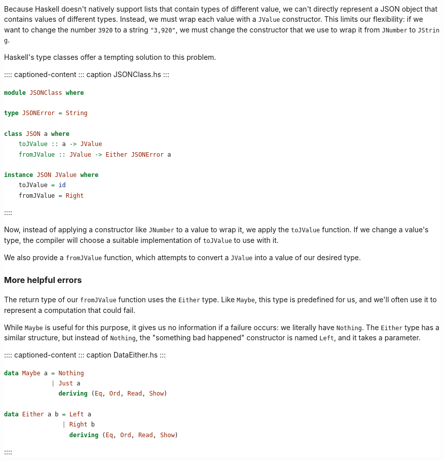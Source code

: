 Because Haskell doesn\'t natively support lists that contain types of
different value, we can\'t directly represent a JSON object that
contains values of different types. Instead, we must wrap each value
with a `JValue` constructor. This limits our flexibility: if we want to
change the number `3920` to a string `"3,920"`, we must change the
constructor that we use to wrap it from `JNumber` to `JString`.

Haskell\'s type classes offer a tempting solution to this problem.

:::: captioned-content
::: caption
JSONClass.hs
:::

``` haskell
module JSONClass where

type JSONError = String

class JSON a where
    toJValue :: a -> JValue
    fromJValue :: JValue -> Either JSONError a

instance JSON JValue where
    toJValue = id
    fromJValue = Right
```
::::

Now, instead of applying a constructor like `JNumber` to a value to wrap
it, we apply the `toJValue` function. If we change a value\'s type, the
compiler will choose a suitable implementation of `toJValue` to use with
it.

We also provide a `fromJValue` function, which attempts to convert a
`JValue` into a value of our desired type.

### More helpful errors

The return type of our `fromJValue` function uses the `Either` type.
Like `Maybe`, this type is predefined for us, and we\'ll often use it to
represent a computation that could fail.

While `Maybe` is useful for this purpose, it gives us no information if
a failure occurs: we literally have `Nothing`. The `Either` type has a
similar structure, but instead of `Nothing`, the \"something bad
happened\" constructor is named `Left`, and it takes a parameter.

:::: captioned-content
::: caption
DataEither.hs
:::

``` haskell
data Maybe a = Nothing
             | Just a
               deriving (Eq, Ord, Read, Show)

data Either a b = Left a
                | Right b
                  deriving (Eq, Ord, Read, Show)
```
::::
